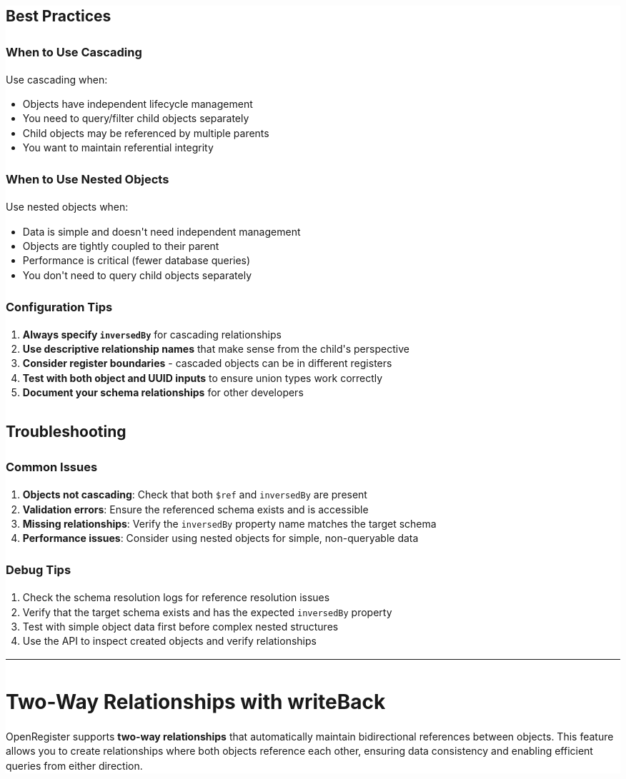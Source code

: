 ## Best Practices

### When to Use Cascading

Use cascading when:
- Objects have independent lifecycle management
- You need to query/filter child objects separately
- Child objects may be referenced by multiple parents
- You want to maintain referential integrity

### When to Use Nested Objects

Use nested objects when:
- Data is simple and doesn't need independent management
- Objects are tightly coupled to their parent
- Performance is critical (fewer database queries)
- You don't need to query child objects separately

### Configuration Tips

1. **Always specify `inversedBy`** for cascading relationships
2. **Use descriptive relationship names** that make sense from the child's perspective
3. **Consider register boundaries** - cascaded objects can be in different registers
4. **Test with both object and UUID inputs** to ensure union types work correctly
5. **Document your schema relationships** for other developers

## Troubleshooting

### Common Issues

1. **Objects not cascading**: Check that both `$ref` and `inversedBy` are present
2. **Validation errors**: Ensure the referenced schema exists and is accessible
3. **Missing relationships**: Verify the `inversedBy` property name matches the target schema
4. **Performance issues**: Consider using nested objects for simple, non-queryable data

### Debug Tips

1. Check the schema resolution logs for reference resolution issues
2. Verify that the target schema exists and has the expected `inversedBy` property
3. Test with simple object data first before complex nested structures
4. Use the API to inspect created objects and verify relationships

---

# Two-Way Relationships with writeBack

OpenRegister supports **two-way relationships** that automatically maintain bidirectional references between objects. This feature allows you to create relationships where both objects reference each other, ensuring data consistency and enabling efficient queries from either direction.
